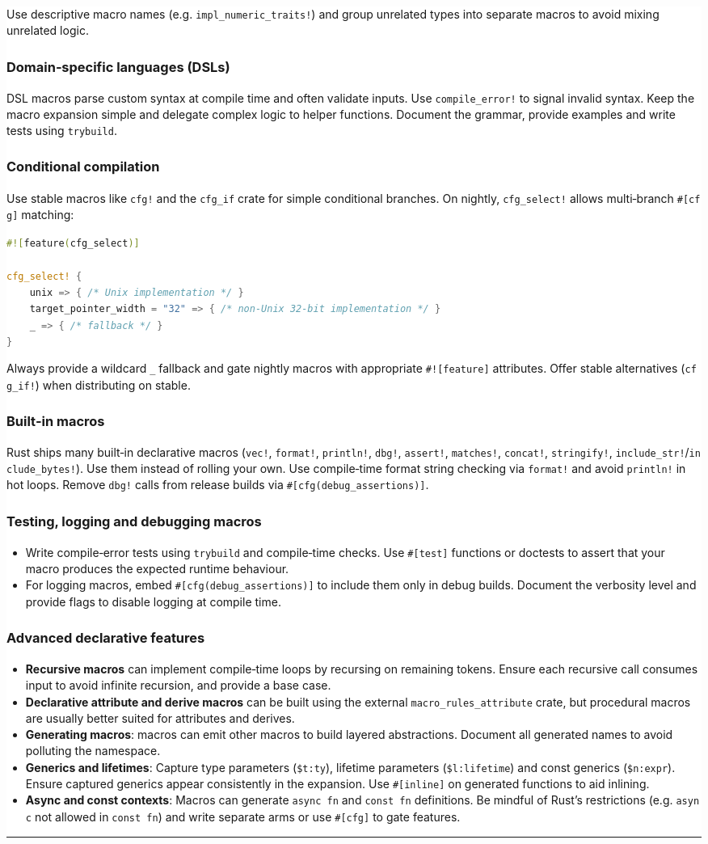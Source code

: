 Use descriptive macro names (e.g. `impl_numeric_traits!`) and group unrelated types into separate macros to avoid mixing unrelated logic.

### Domain‑specific languages (DSLs)

DSL macros parse custom syntax at compile time and often validate inputs.  Use `compile_error!` to signal invalid syntax.  Keep the macro expansion simple and delegate complex logic to helper functions.  Document the grammar, provide examples and write tests using `trybuild`.

### Conditional compilation

Use stable macros like `cfg!` and the `cfg_if` crate for simple conditional branches.  On nightly, `cfg_select!` allows multi‑branch `#[cfg]` matching:

```rust
#![feature(cfg_select)]

cfg_select! {
    unix => { /* Unix implementation */ }
    target_pointer_width = "32" => { /* non‑Unix 32‑bit implementation */ }
    _ => { /* fallback */ }
}
```

Always provide a wildcard `_` fallback and gate nightly macros with appropriate `#![feature]` attributes.  Offer stable alternatives (`cfg_if!`) when distributing on stable.

### Built‑in macros

Rust ships many built‑in declarative macros (`vec!`, `format!`, `println!`, `dbg!`, `assert!`, `matches!`, `concat!`, `stringify!`, `include_str!`/`include_bytes!`).  Use them instead of rolling your own.  Use compile‑time format string checking via `format!` and avoid `println!` in hot loops.  Remove `dbg!` calls from release builds via `#[cfg(debug_assertions)]`.

### Testing, logging and debugging macros

* Write compile‑error tests using `trybuild` and compile‑time checks.  Use `#[test]` functions or doctests to assert that your macro produces the expected runtime behaviour.
* For logging macros, embed `#[cfg(debug_assertions)]` to include them only in debug builds.  Document the verbosity level and provide flags to disable logging at compile time.

### Advanced declarative features

* **Recursive macros** can implement compile‑time loops by recursing on remaining tokens.  Ensure each recursive call consumes input to avoid infinite recursion, and provide a base case.
* **Declarative attribute and derive macros** can be built using the external `macro_rules_attribute` crate, but procedural macros are usually better suited for attributes and derives.
* **Generating macros**: macros can emit other macros to build layered abstractions.  Document all generated names to avoid polluting the namespace.
* **Generics and lifetimes**: Capture type parameters (`$t:ty`), lifetime parameters (`$l:lifetime`) and const generics (`$n:expr`).  Ensure captured generics appear consistently in the expansion.  Use `#[inline]` on generated functions to aid inlining.
* **Async and const contexts**: Macros can generate `async fn` and `const fn` definitions.  Be mindful of Rust’s restrictions (e.g. `async` not allowed in `const fn`) and write separate arms or use `#[cfg]` to gate features.

---